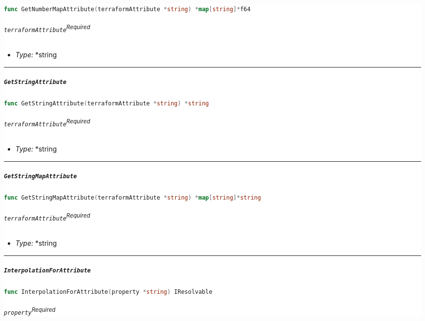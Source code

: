 ```go
func GetNumberMapAttribute(terraformAttribute *string) *map[string]*f64
```

###### `terraformAttribute`<sup>Required</sup> <a name="terraformAttribute" id="@cdktf/provider-mongodbatlas.serverlessInstance.ServerlessInstanceLinksOutputReference.getNumberMapAttribute.parameter.terraformAttribute"></a>

- *Type:* *string

---

##### `GetStringAttribute` <a name="GetStringAttribute" id="@cdktf/provider-mongodbatlas.serverlessInstance.ServerlessInstanceLinksOutputReference.getStringAttribute"></a>

```go
func GetStringAttribute(terraformAttribute *string) *string
```

###### `terraformAttribute`<sup>Required</sup> <a name="terraformAttribute" id="@cdktf/provider-mongodbatlas.serverlessInstance.ServerlessInstanceLinksOutputReference.getStringAttribute.parameter.terraformAttribute"></a>

- *Type:* *string

---

##### `GetStringMapAttribute` <a name="GetStringMapAttribute" id="@cdktf/provider-mongodbatlas.serverlessInstance.ServerlessInstanceLinksOutputReference.getStringMapAttribute"></a>

```go
func GetStringMapAttribute(terraformAttribute *string) *map[string]*string
```

###### `terraformAttribute`<sup>Required</sup> <a name="terraformAttribute" id="@cdktf/provider-mongodbatlas.serverlessInstance.ServerlessInstanceLinksOutputReference.getStringMapAttribute.parameter.terraformAttribute"></a>

- *Type:* *string

---

##### `InterpolationForAttribute` <a name="InterpolationForAttribute" id="@cdktf/provider-mongodbatlas.serverlessInstance.ServerlessInstanceLinksOutputReference.interpolationForAttribute"></a>

```go
func InterpolationForAttribute(property *string) IResolvable
```

###### `property`<sup>Required</sup> <a name="property" id="@cdktf/provider-mongodbatlas.serverlessInstance.ServerlessInstanceLinksOutputReference.interpolationForAttribute.parameter.property"></a>
